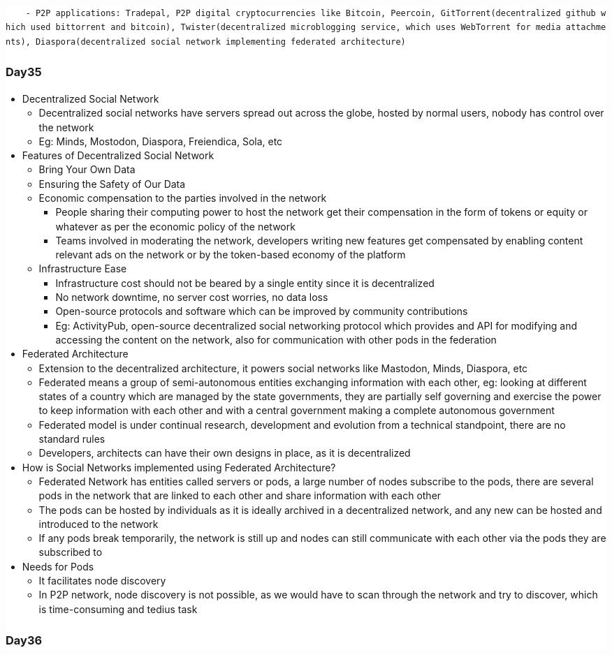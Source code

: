         - P2P applications: Tradepal, P2P digital cryptocurrencies like Bitcoin, Peercoin, GitTorrent(decentralized github which used bittorrent and bitcoin), Twister(decentralized microblogging service, which uses WebTorrent for media attachments), Diaspora(decentralized social network implementing federated architecture)

### Day35

- Decentralized Social Network
    - Decentralized social networks have servers spread out across the globe, hosted by normal users, nobody has control over the network
    - Eg: Minds, Mostodon, Diaspora, Freiendica, Sola, etc
- Features of Decentralized Social Network
    - Bring Your Own Data
    - Ensuring the Safety of Our Data
    - Economic compensation to the parties involved in the network
        - People sharing their computing power to host the network get their compensation in the form of tokens or equity or whatever as per the economic policy of the network
        - Teams involved in moderating the network, developers writing new features get compensated by enabling content relevant ads on the network or by the token-based economy of the platform
    - Infrastructure Ease
        - Infrastructure cost should not be beared by a single entity since it is decentralized
        - No network downtime, no server cost worries, no data loss
        - Open-source protocols and software which can be improved by community contributions
        - Eg: ActivityPub, open-source decentralized social networking protocol which provides and API for modifying and accessing the content on the network, also for communication with other pods in the federation
- Federated Architecture
    - Extension to the decentralized architecture, it powers social networks like Mastodon, Minds, Diaspora, etc
    - Federated means a group of semi-autonomous entities exchanging information with each other, eg: looking at different states of a country which are managed by the state governments, they are partially self governing and exercise the power to keep information with each other and with a central government making a complete autonomous government
    - Federated model is under continual research, development and evolution from a technical standpoint, there are no standard rules
    - Developers, architects can have their own designs in place, as it is decentralized
- How is Social Networks implemented using Federated Architecture?
    - Federated Network has entities called servers or pods, a large number of nodes subscribe to the pods, there are several pods in the network that are linked to each other and share information with each other
    - The pods can be hosted by individuals as it is ideally archived in a decentralized network, and any new can be hosted and introduced to the network
    - If any pods break temporarily, the network is still up and nodes can still communicate with each other via the pods they are subscribed to
- Needs for Pods
    - It facilitates node discovery
    - In P2P network, node discovery is not possible, as we would have to scan through the network and try to discover, which is time-consuming and tedius task

### Day36
